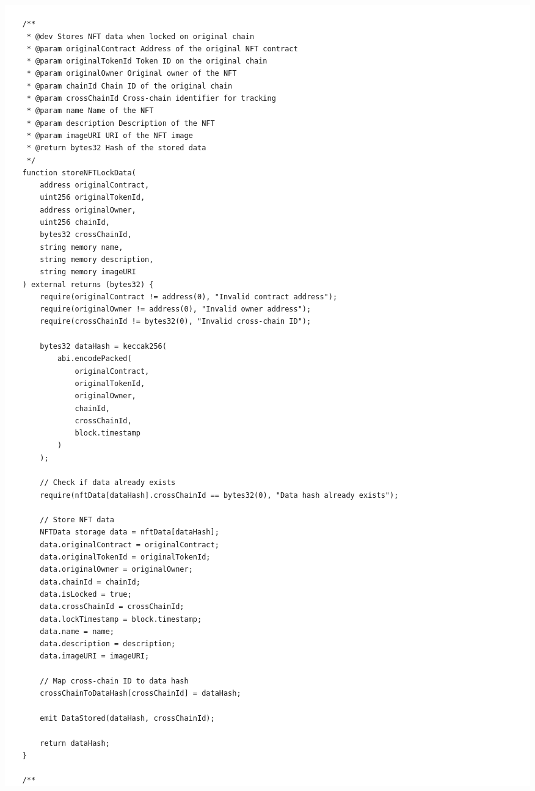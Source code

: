 ```solidity
    
    /**
     * @dev Stores NFT data when locked on original chain
     * @param originalContract Address of the original NFT contract
     * @param originalTokenId Token ID on the original chain
     * @param originalOwner Original owner of the NFT
     * @param chainId Chain ID of the original chain
     * @param crossChainId Cross-chain identifier for tracking
     * @param name Name of the NFT
     * @param description Description of the NFT
     * @param imageURI URI of the NFT image
     * @return bytes32 Hash of the stored data
     */
    function storeNFTLockData(
        address originalContract,
        uint256 originalTokenId,
        address originalOwner,
        uint256 chainId,
        bytes32 crossChainId,
        string memory name,
        string memory description,
        string memory imageURI
    ) external returns (bytes32) {
        require(originalContract != address(0), "Invalid contract address");
        require(originalOwner != address(0), "Invalid owner address");
        require(crossChainId != bytes32(0), "Invalid cross-chain ID");
        
        bytes32 dataHash = keccak256(
            abi.encodePacked(
                originalContract,
                originalTokenId,
                originalOwner,
                chainId,
                crossChainId,
                block.timestamp
            )
        );
        
        // Check if data already exists
        require(nftData[dataHash].crossChainId == bytes32(0), "Data hash already exists");
        
        // Store NFT data
        NFTData storage data = nftData[dataHash];
        data.originalContract = originalContract;
        data.originalTokenId = originalTokenId;
        data.originalOwner = originalOwner;
        data.chainId = chainId;
        data.isLocked = true;
        data.crossChainId = crossChainId;
        data.lockTimestamp = block.timestamp;
        data.name = name;
        data.description = description;
        data.imageURI = imageURI;
        
        // Map cross-chain ID to data hash
        crossChainToDataHash[crossChainId] = dataHash;
        
        emit DataStored(dataHash, crossChainId);
        
        return dataHash;
    }
    
    /**
```